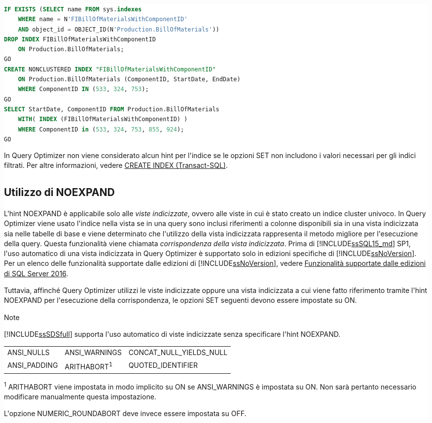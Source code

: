 ```sql  
IF EXISTS (SELECT name FROM sys.indexes  
    WHERE name = N'FIBillOfMaterialsWithComponentID'   
    AND object_id = OBJECT_ID(N'Production.BillOfMaterials'))  
DROP INDEX FIBillOfMaterialsWithComponentID  
    ON Production.BillOfMaterials;  
GO  
CREATE NONCLUSTERED INDEX "FIBillOfMaterialsWithComponentID"  
    ON Production.BillOfMaterials (ComponentID, StartDate, EndDate)  
    WHERE ComponentID IN (533, 324, 753);  
GO  
SELECT StartDate, ComponentID FROM Production.BillOfMaterials  
    WITH( INDEX (FIBillOfMaterialsWithComponentID) )  
    WHERE ComponentID in (533, 324, 753, 855, 924);  
GO  
```  
  
In Query Optimizer non viene considerato alcun hint per l'indice se le opzioni SET non includono i valori necessari per gli indici filtrati. Per altre informazioni, vedere [CREATE INDEX &#40;Transact-SQL&#41;](../../t-sql/statements/create-index-transact-sql.md).  
  
## <a name="using-noexpand"></a>Utilizzo di NOEXPAND  
L'hint NOEXPAND è applicabile solo alle *viste indicizzate*, ovvero alle viste in cui è stato creato un indice cluster univoco. In Query Optimizer viene usato l'indice nella vista se in una query sono inclusi riferimenti a colonne disponibili sia in una vista indicizzata sia nelle tabelle di base e viene determinato che l'utilizzo della vista indicizzata rappresenta il metodo migliore per l'esecuzione della query. Questa funzionalità viene chiamata *corrispondenza della vista indicizzata*. Prima di [!INCLUDE[ssSQL15_md](../../includes/sssql15-md.md)] SP1, l'uso automatico di una vista indicizzata in Query Optimizer è supportato solo in edizioni specifiche di [!INCLUDE[ssNoVersion](../../includes/ssnoversion-md.md)]. Per un elenco delle funzionalità supportate dalle edizioni di [!INCLUDE[ssNoVersion](../../includes/ssnoversion-md.md)], vedere [Funzionalità supportate dalle edizioni di SQL Server 2016](../../sql-server/editions-and-supported-features-for-sql-server-2016.md).  
  
Tuttavia, affinché Query Optimizer utilizzi le viste indicizzate oppure una vista indicizzata a cui viene fatto riferimento tramite l'hint NOEXPAND per l'esecuzione della corrispondenza, le opzioni SET seguenti devono essere impostate su ON.  
 
> [!NOTE]  
> [!INCLUDE[ssSDSfull](../../includes/sssdsfull-md.md)] supporta l'uso automatico di viste indicizzate senza specificare l'hint NOEXPAND.
  
||||  
|-|-|-|  
|ANSI_NULLS|ANSI_WARNINGS|CONCAT_NULL_YIELDS_NULL|  
|ANSI_PADDING|ARITHABORT<sup>1</sup>|QUOTED_IDENTIFIER|  
  
 <sup>1</sup> ARITHABORT viene impostata in modo implicito su ON se ANSI_WARNINGS è impostata su ON. Non sarà pertanto necessario modificare manualmente questa impostazione.  
  
 L'opzione NUMERIC_ROUNDABORT deve invece essere impostata su OFF.  
  